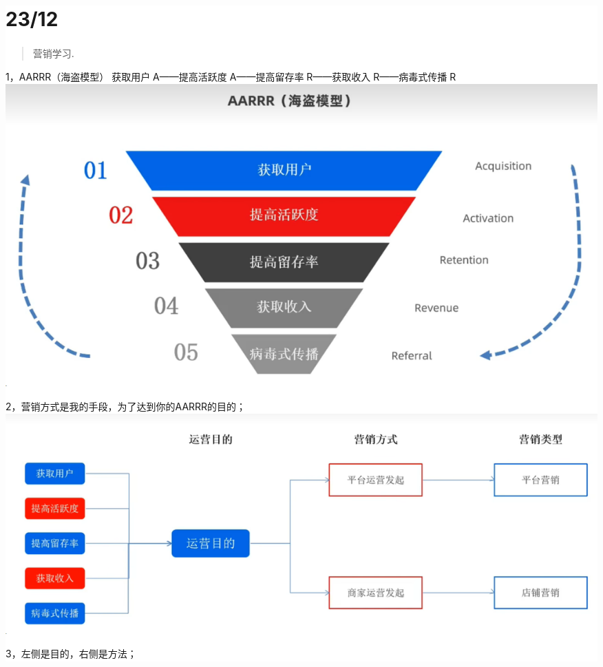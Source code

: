# 23/12

> 营销学习.

1，AARRR（海盗模型）
获取用户 A——提高活跃度 A——提高留存率 R——获取收入 R——病毒式传播 R
![Alt text](image.png)

2，营销方式是我的手段，为了达到你的AARRR的目的；
![Alt text](image-1.png)

3，左侧是目的，右侧是方法；